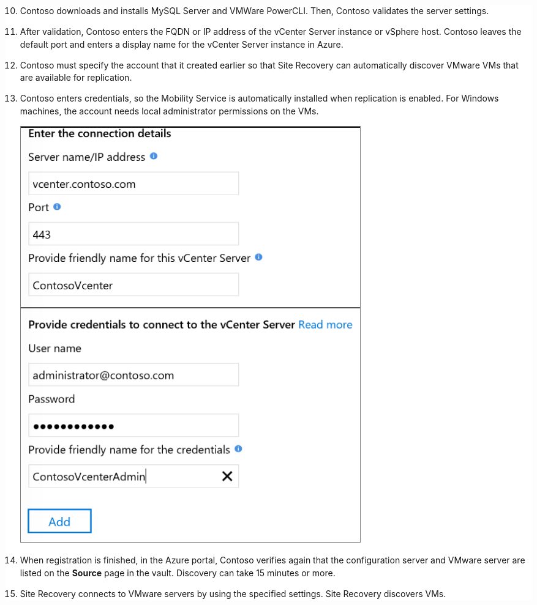 10. Contoso downloads and installs MySQL Server and VMWare PowerCLI. Then, Contoso validates the server settings.
11. After validation, Contoso enters the FQDN or IP address of the vCenter Server instance or vSphere host. Contoso leaves the default port and enters a display name for the vCenter Server instance in Azure.
12. Contoso must specify the account that it created earlier so that Site Recovery can automatically discover VMware VMs that are available for replication. 
13. Contoso enters credentials, so the Mobility Service is automatically installed when replication is enabled. For Windows machines, the account needs local administrator permissions on the VMs. 

    ![Configure vCenter Server](./_images/contoso-migration-rehost-vm-sql-managed-instance/cswiz2.png)

7. When registration is finished, in the Azure portal, Contoso verifies again that the configuration server and VMware server are listed on the **Source** page in the vault. Discovery can take 15 minutes or more. 
8. Site Recovery connects to VMware servers by using the specified settings. Site Recovery discovers VMs.
